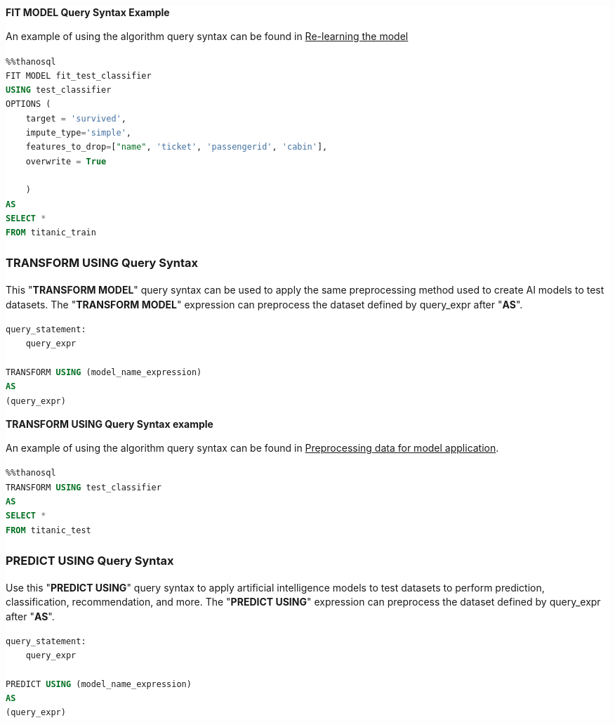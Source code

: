 **FIT MODEL Query Syntax Example**

An example of using the algorithm query syntax can be found in [Re-learning the model](/en/how-to_guides/ThanoSQL_ml/FIT_MODEL_SYNTAX/)

```sql
%%thanosql
FIT MODEL fit_test_classifier
USING test_classifier
OPTIONS (
    target = 'survived',
    impute_type='simple',
    features_to_drop=["name", 'ticket', 'passengerid', 'cabin'],
    overwrite = True

    )
AS
SELECT *
FROM titanic_train
```

### **TRANSFORM USING Query Syntax**

This "**TRANSFORM MODEL**" query syntax can be used to apply the same preprocessing method used to create AI models to test datasets. The "**TRANSFORM MODEL**" expression can preprocess the dataset defined by query_expr after "**AS**".

```sql
query_statement:
    query_expr

TRANSFORM USING (model_name_expression)
AS
(query_expr)
```

**TRANSFORM USING Query Syntax example**

An example of using the algorithm query syntax can be found in [Preprocessing data for model application](/en/how-to_guides/ThanoSQL_ml/TRANSFORM_MODEL_SYNTAX/).

```sql
%%thanosql
TRANSFORM USING test_classifier
AS
SELECT *
FROM titanic_test
```

### **PREDICT USING Query Syntax**

Use this "**PREDICT USING**" query syntax to apply artificial intelligence models to test datasets to perform prediction, classification, recommendation, and more.
The "**PREDICT USING**" expression can preprocess the dataset defined by query_expr after "**AS**".

```sql
query_statement:
    query_expr

PREDICT USING (model_name_expression)
AS
(query_expr)
```
